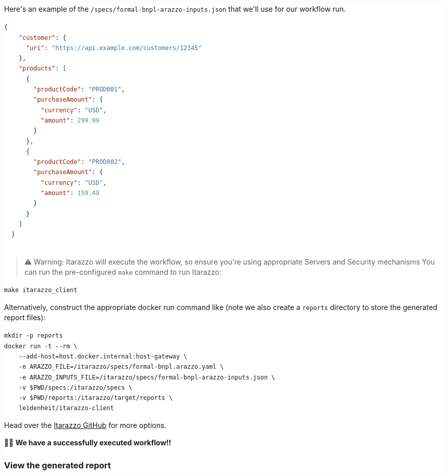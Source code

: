 Here's an example of the `/specs/formal-bnpl-arazzo-inputs.json` that we'll use for our workflow run.

```json
{
    "customer": {
      "uri": "https://api.example.com/customers/12345"
    },
    "products": [
      {
        "productCode": "PROD001",
        "purchaseAmount": {
          "currency": "USD",
          "amount": 299.99
        }
      },
      {
        "productCode": "PROD002",
        "purchaseAmount": {
          "currency": "USD",
          "amount": 159.49
        }
      }
    ]
  }
  
```

> ⚠️ Warning: Itarazzo will execute the workflow, so ensure you're using appropriate Servers and Security mechanisms
You can run the pre-configured `make` command to run Itarazzo:

```shell
make itarazzo_client
```

Alternatively, construct the appropriate docker run command like (note we also create a `reports` directory to store the generated report files):

```shell
mkdir -p reports
docker run -t --rm \
    --add-host=host.docker.internal:host-gateway \
    -e ARAZZO_FILE=/itarazzo/specs/formal-bnpl.arazzo.yaml \
    -e ARAZZO_INPUTS_FILE=/itarazzo/specs/formal-bnpl-arazzo-inputs.json \
    -v $PWD/specs:/itarazzo/specs \
    -v $PWD/reports:/itarazzo/target/reports \
    leidenheit/itarazzo-client
```

Head over the [Itarazzo GitHub](https://github.com/leidenheit/itarazzo-client/tree/develop) for more options.

🚀🚀 **We have a successfully executed workflow!!**

### View the generated report
